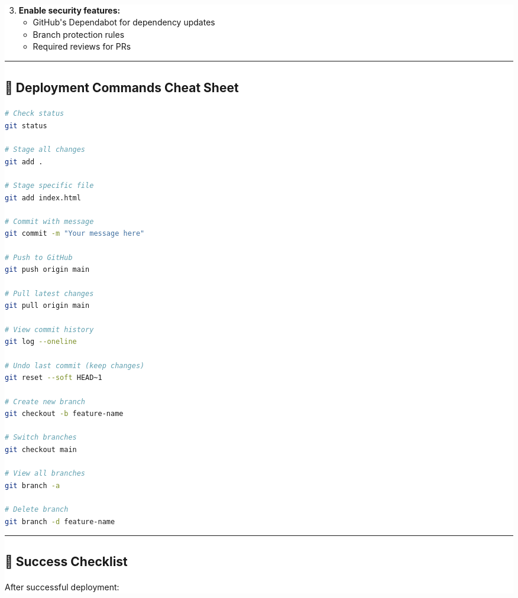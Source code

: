 3. **Enable security features:**
   - GitHub's Dependabot for dependency updates
   - Branch protection rules
   - Required reviews for PRs

---

## 📝 Deployment Commands Cheat Sheet

```bash
# Check status
git status

# Stage all changes
git add .

# Stage specific file
git add index.html

# Commit with message
git commit -m "Your message here"

# Push to GitHub
git push origin main

# Pull latest changes
git pull origin main

# View commit history
git log --oneline

# Undo last commit (keep changes)
git reset --soft HEAD~1

# Create new branch
git checkout -b feature-name

# Switch branches
git checkout main

# View all branches
git branch -a

# Delete branch
git branch -d feature-name
```

---

## 🎉 Success Checklist

After successful deployment:
